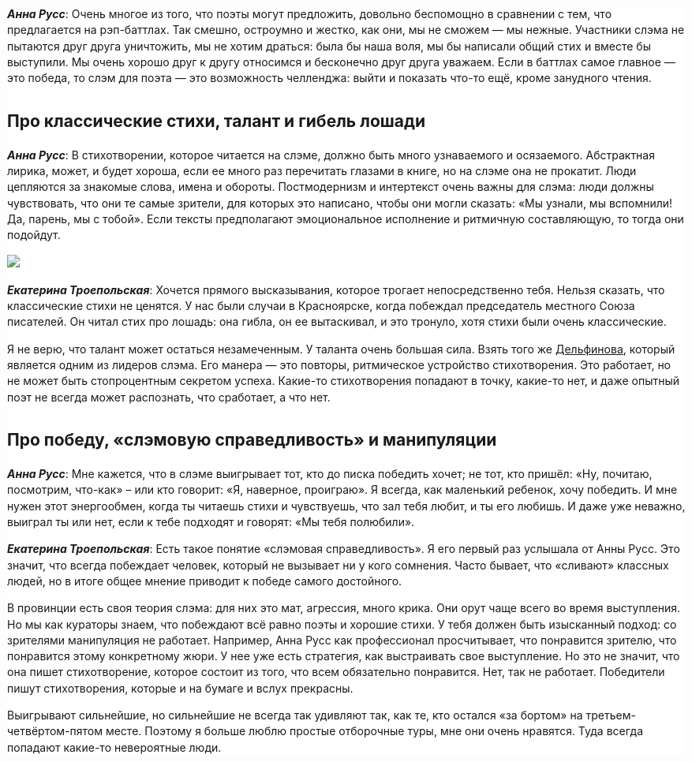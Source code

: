 **_Анна Русс_**: Очень многое из того, что поэты могут предложить, довольно беспомощно в сравнении с тем, что предлагается на рэп-баттлах. Так смешно, остроумно и жестко, как они, мы не сможем — мы нежные. Участники слэма не пытаются друг друга уничтожить, мы не хотим драться: была бы наша воля, мы бы написали общий стих и вместе бы выступили. Мы очень хорошо друг к другу относимся и бесконечно друг друга уважаем. Если в баттлах самое главное — это победа, то слэм для поэта — это возможность челленджа: выйти и показать что-то ещё, кроме занудного чтения. 

## Про классические стихи, талант и гибель лошади

**_Анна Русс_**: В стихотворении, которое читается на слэме, должно быть много узнаваемого и осязаемого. Абстрактная лирика, может, и будет хороша, если ее много раз перечитать глазами в книге, но на слэме она не прокатит. Люди цепляются за знакомые слова, имена и обороты. Постмодернизм и интертекст очень важны для слэма: люди должны чувствовать, что они те самые зрители, для которых это написано, чтобы они могли сказать: «Мы узнали, мы вспомнили! Да, парень, мы с тобой». Если тексты предполагают эмоциональное исполнение и ритмичную составляющую, то тогда они подойдут.

![](https://assets.discours.io/unsafe/900x/production/image/2a2782b0-783e-11eb-a4cc-c768a3824107.jfif)

**_Екатерина Троепольская_**: Хочется прямого высказывания, которое трогает непосредственно тебя. Нельзя сказать, что классические стихи не ценятся. У нас были случаи в Красноярске, когда побеждал председатель местного Союза писателей. Он читал стих про лошадь: она гибла, он ее вытаскивал, и это тронуло, хотя стихи были очень классические.

Я не верю, что талант может остаться незамеченным. У таланта очень большая сила. Взять того же [Дельфинова](http://berlin-berega.de/autoren/alexander-delfinov/), который является одним из лидеров слэма. Его манера — это повторы, ритмическое устройство стихотворения. Это работает, но не может быть стопроцентным секретом успеха. Какие-то стихотворения попадают в точку, какие-то нет, и даже опытный поэт не всегда может распознать, что сработает, а что нет.

## Про победу, «слэмовую справедливость» и манипуляции

**_Анна Русс_**: Мне кажется, что в слэме выигрывает тот, кто до писка победить хочет; не тот, кто пришёл: «Ну, почитаю, посмотрим, что-как» – или кто говорит: «Я, наверное, проиграю». Я всегда, как маленький ребенок, хочу победить. И мне нужен этот энергообмен, когда ты читаешь стихи и чувствуешь, что зал тебя любит, и ты его любишь. И даже уже неважно, выиграл ты или нет, если к тебе подходят и говорят: «Мы тебя полюбили».

**_Екатерина Троепольская_**: Есть такое понятие «слэмовая справедливость». Я его первый раз услышала от Анны Русс. Это значит, что всегда побеждает человек, который не вызывает ни у кого сомнения. Часто бывает, что «сливают» классных людей, но в итоге общее мнение приводит к победе самого достойного.

В провинции есть своя теория слэма: для них это мат, агрессия, много крика. Они орут чаще всего во время выступления. Но мы как кураторы знаем, что побеждают всё равно поэты и хорошие стихи. У тебя должен быть изысканный подход: со зрителями манипуляция не работает. Например, Анна Русс как профессионал просчитывает, что понравится зрителю, что понравится этому конкретному жюри. У нее уже есть стратегия, как выстраивать свое выступление. Но это не значит, что она пишет стихотворение, которое состоит из того, что всем обязательно понравится. Нет, так не работает. Победители пишут стихотворения, которые и на бумаге и вслух прекрасны.

Выигрывают сильнейшие, но сильнейшие не всегда так удивляют так, как те, кто остался «за бортом» на третьем-четвёртом-пятом месте. Поэтому я больше люблю простые отборочные туры, мне они очень нравятся. Туда всегда попадают какие-то невероятные люди. 
